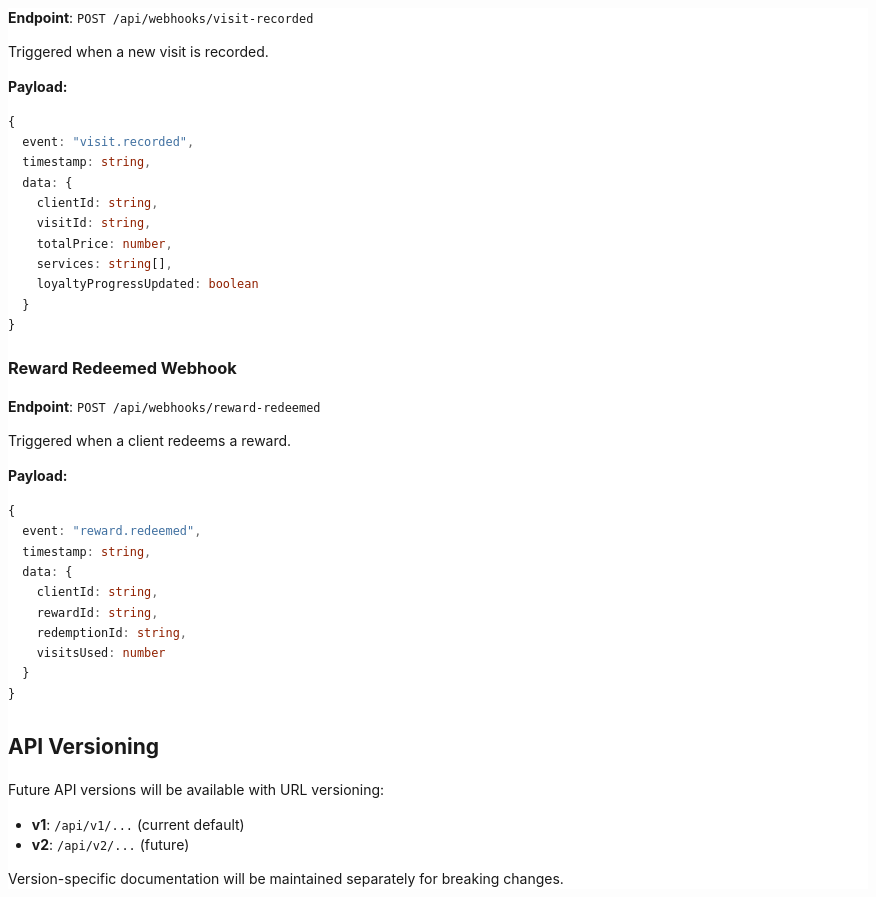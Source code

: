 **Endpoint**: `POST /api/webhooks/visit-recorded`

Triggered when a new visit is recorded.

**Payload:**
```typescript
{
  event: "visit.recorded",
  timestamp: string,
  data: {
    clientId: string,
    visitId: string,
    totalPrice: number,
    services: string[],
    loyaltyProgressUpdated: boolean
  }
}
```

### Reward Redeemed Webhook

**Endpoint**: `POST /api/webhooks/reward-redeemed`

Triggered when a client redeems a reward.

**Payload:**
```typescript
{
  event: "reward.redeemed",
  timestamp: string,
  data: {
    clientId: string,
    rewardId: string,
    redemptionId: string,
    visitsUsed: number
  }
}
```

## API Versioning

Future API versions will be available with URL versioning:

- **v1**: `/api/v1/...` (current default)
- **v2**: `/api/v2/...` (future)

Version-specific documentation will be maintained separately for breaking changes.